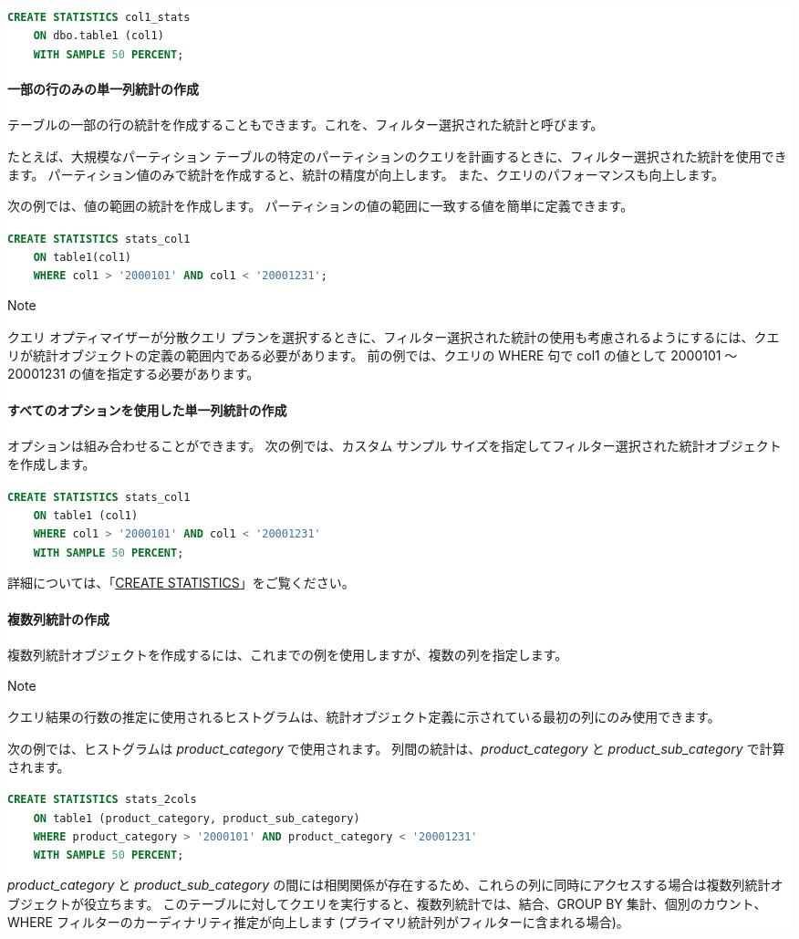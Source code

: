```sql
CREATE STATISTICS col1_stats
    ON dbo.table1 (col1)
    WITH SAMPLE 50 PERCENT;
```

#### <a name="create-single-column-statistics-on-only-some-of-the-rows"></a>一部の行のみの単一列統計の作成

テーブルの一部の行の統計を作成することもできます。これを、フィルター選択された統計と呼びます。

たとえば、大規模なパーティション テーブルの特定のパーティションのクエリを計画するときに、フィルター選択された統計を使用できます。 パーティション値のみで統計を作成すると、統計の精度が向上します。 また、クエリのパフォーマンスも向上します。

次の例では、値の範囲の統計を作成します。 パーティションの値の範囲に一致する値を簡単に定義できます。

```sql
CREATE STATISTICS stats_col1
    ON table1(col1)
    WHERE col1 > '2000101' AND col1 < '20001231';
```

> [!NOTE]
> クエリ オプティマイザーが分散クエリ プランを選択するときに、フィルター選択された統計の使用も考慮されるようにするには、クエリが統計オブジェクトの定義の範囲内である必要があります。 前の例では、クエリの WHERE 句で col1 の値として 2000101 ～ 20001231 の値を指定する必要があります。

#### <a name="create-single-column-statistics-with-all-the-options"></a>すべてのオプションを使用した単一列統計の作成

オプションは組み合わせることができます。 次の例では、カスタム サンプル サイズを指定してフィルター選択された統計オブジェクトを作成します。

```sql
CREATE STATISTICS stats_col1
    ON table1 (col1)
    WHERE col1 > '2000101' AND col1 < '20001231'
    WITH SAMPLE 50 PERCENT;
```

詳細については、「[CREATE STATISTICS](/sql/t-sql/statements/create-statistics-transact-sql?view=azure-sqldw-latest&preserve-view=true)」をご覧ください。

#### <a name="create-multi-column-statistics"></a>複数列統計の作成

複数列統計オブジェクトを作成するには、これまでの例を使用しますが、複数の列を指定します。

> [!NOTE]
> クエリ結果の行数の推定に使用されるヒストグラムは、統計オブジェクト定義に示されている最初の列にのみ使用できます。

次の例では、ヒストグラムは *product\_category* で使用されます。 列間の統計は、*product\_category* と *product\_sub_category* で計算されます。

```sql
CREATE STATISTICS stats_2cols
    ON table1 (product_category, product_sub_category)
    WHERE product_category > '2000101' AND product_category < '20001231'
    WITH SAMPLE 50 PERCENT;
```

*product\_category* と *product\_sub\_category* の間には相関関係が存在するため、これらの列に同時にアクセスする場合は複数列統計オブジェクトが役立ちます。 このテーブルに対してクエリを実行すると、複数列統計では、結合、GROUP BY 集計、個別のカウント、WHERE フィルターのカーディナリティ推定が向上します (プライマリ統計列がフィルターに含まれる場合)。

